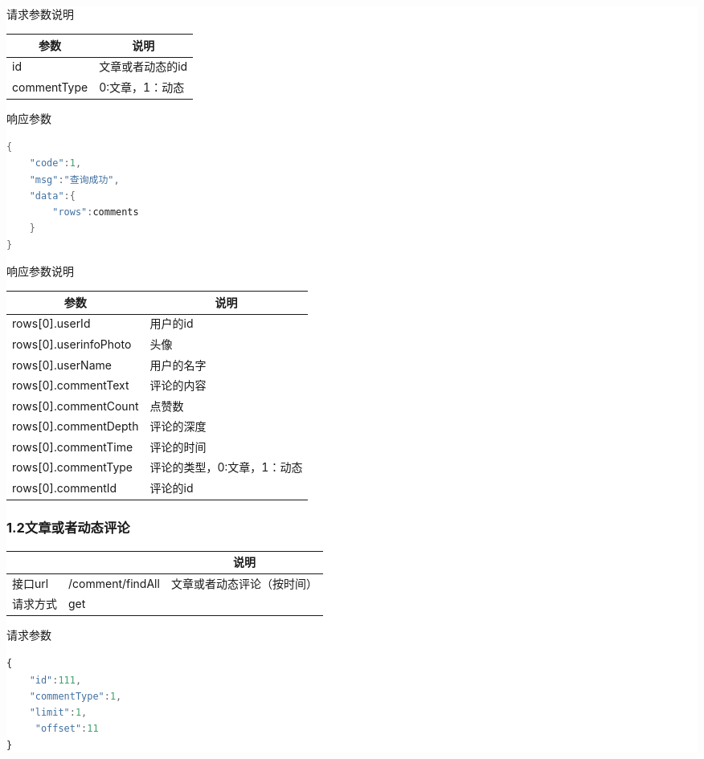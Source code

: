 请求参数说明

| 参数        | 说明             |
| ----------- | ---------------- |
| id          | 文章或者动态的id |
| commentType | 0:文章，1：动态  |

响应参数

```java
{
    "code":1,
    "msg":"查询成功",
    "data":{
        "rows":comments
    }
}
```

响应参数说明

| 参数                  | 说明                        |
| --------------------- | --------------------------- |
| rows[0].userId        | 用户的id                    |
| rows[0].userinfoPhoto | 头像                        |
| rows[0].userName      | 用户的名字                  |
| rows[0].commentText   | 评论的内容                  |
| rows[0].commentCount  | 点赞数                      |
| rows[0].commentDepth  | 评论的深度                  |
| rows[0].commentTime   | 评论的时间                  |
| rows[0].commentType   | 评论的类型，0:文章，1：动态 |
| rows[0].commentId     | 评论的id                    |



### 1.2文章或者动态评论

|          |                  | 说明                       |
| -------- | ---------------- | -------------------------- |
| 接口url  | /comment/findAll | 文章或者动态评论（按时间） |
| 请求方式 | get              |                            |

请求参数

```javascript
{
    "id":111,
    "commentType":1,
    "limit":1,
     "offset":11
}
```

